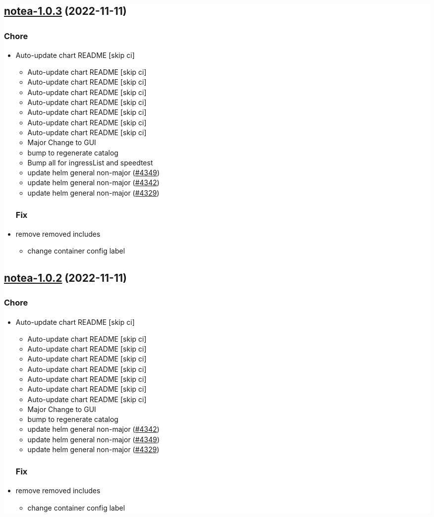 ## [notea-1.0.3](https://github.com/truecharts/charts/compare/notea-0.0.35...notea-1.0.3) (2022-11-11)

### Chore

- Auto-update chart README [skip ci]
  - Auto-update chart README [skip ci]
  - Auto-update chart README [skip ci]
  - Auto-update chart README [skip ci]
  - Auto-update chart README [skip ci]
  - Auto-update chart README [skip ci]
  - Auto-update chart README [skip ci]
  - Auto-update chart README [skip ci]
  - Major Change to GUI
  - bump to regenerate catalog
  - Bump all for ingressList and speedtest
  - update helm general non-major ([#4349](https://github.com/truecharts/charts/issues/4349))
  - update helm general non-major ([#4342](https://github.com/truecharts/charts/issues/4342))
  - update helm general non-major ([#4329](https://github.com/truecharts/charts/issues/4329))
  
  ### Fix

- remove removed includes
  - change container config label
  
  


## [notea-1.0.2](https://github.com/truecharts/charts/compare/notea-0.0.35...notea-1.0.2) (2022-11-11)

### Chore

- Auto-update chart README [skip ci]
  - Auto-update chart README [skip ci]
  - Auto-update chart README [skip ci]
  - Auto-update chart README [skip ci]
  - Auto-update chart README [skip ci]
  - Auto-update chart README [skip ci]
  - Auto-update chart README [skip ci]
  - Auto-update chart README [skip ci]
  - Major Change to GUI
  - bump to regenerate catalog
  - update helm general non-major ([#4342](https://github.com/truecharts/charts/issues/4342))
  - update helm general non-major ([#4349](https://github.com/truecharts/charts/issues/4349))
  - update helm general non-major ([#4329](https://github.com/truecharts/charts/issues/4329))
  
  ### Fix

- remove removed includes
  - change container config label
  